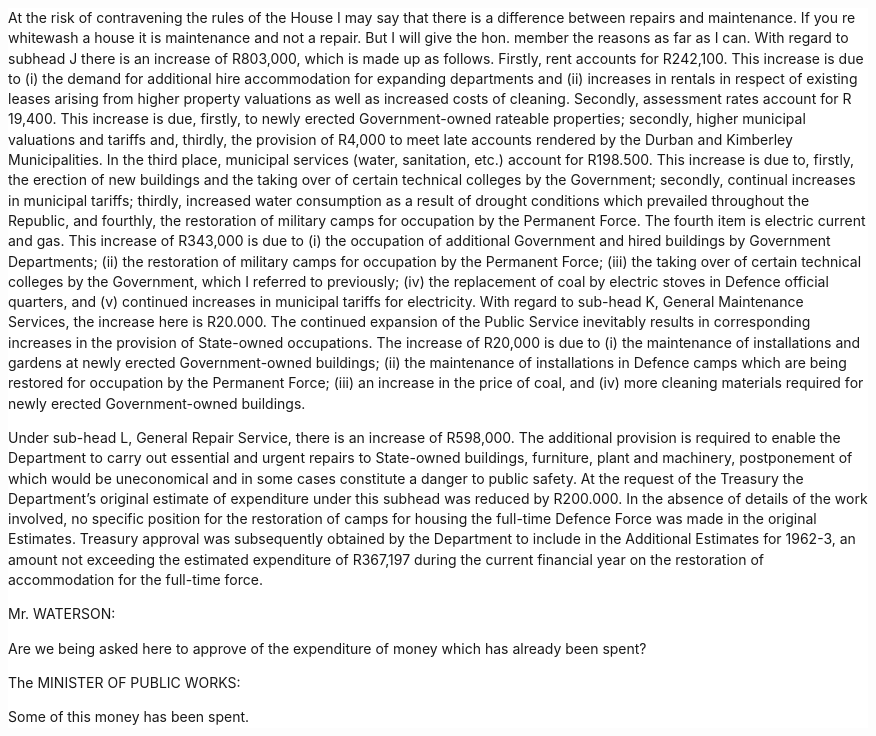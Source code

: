 <p>At the risk of contravening the rules of the House I may say that there is a difference between repairs and maintenance. If you re whitewash a house it is maintenance and not a repair. But I will give the hon. member the reasons as far as I can. With regard to subhead J there is an increase of R803,000, which is made up as follows. Firstly, rent accounts for R242,100. This increase is due to (i) the demand for additional hire accommodation for expanding departments and (ii) increases in rentals in respect of existing leases arising from higher property valuations as well as increased costs of cleaning. Secondly, assessment rates account for R 19,400. This increase is due, firstly, to newly erected Government-owned rateable properties; secondly, higher municipal valuations and tariffs and, thirdly, the provision of R4,000 to meet late accounts rendered by the Durban and Kimberley Municipalities. In the third place, municipal services (water, sanitation, etc.) account for R198.500. This increase is due to, firstly, the erection of new buildings and the taking over of certain technical colleges by the Government; secondly, continual increases in municipal tariffs; thirdly, increased water consumption as a result of drought conditions which prevailed throughout the Republic, and fourthly, the restoration of military camps for occupation by the Permanent Force. The fourth item is electric current and gas. This increase of R343,000 is due to (i) the occupation of additional Government and hired buildings by Government Departments; (ii) the restoration of military camps for occupation by the Permanent Force; (iii) the taking over of certain technical colleges by the Government, which I referred to previously; (iv) the replacement of coal by electric stoves in Defence official quarters, and (v) continued increases in municipal tariffs for electricity. With regard to sub-head K, General Maintenance Services, the increase here is R20.000. The continued expansion of the Public Service inevitably results in corresponding increases in the provision of State-owned occupations. The increase of R20,000 is due to (i) the maintenance of installations and gardens at newly erected Government-owned buildings; (ii) the maintenance of installations in Defence camps which are being restored for occupation by the Permanent Force; (iii) an increase in the price of coal, and (iv) more cleaning materials required for newly erected Government-owned buildings.</p>

<p>Under sub-head L, General Repair Service, there is an increase of R598,000. The additional provision is required to enable the Department to carry out essential and urgent repairs to State-owned buildings, furniture, plant and machinery, postponement of which would be uneconomical and in some cases constitute a danger to public safety. At the request of the Treasury the Department&#x2019;s original estimate of expenditure under this subhead was reduced by R200.000. In the absence of details of the work involved, no specific position for the restoration of camps for housing the full-time Defence Force was made in the original Estimates. Treasury approval was subsequently obtained by the Department to include in the Additional Estimates for 1962-3, an amount not exceeding the estimated expenditure of R367,197 during the current financial year on the restoration of accommodation for the full-time force.</p>

</speech>

<speech by="#waterson">

<from>Mr. <person refersTo="hansard_za">WATERSON</person>:</from>

<p>Are we being asked here to approve of the expenditure of money which has already been spent?</p>

</speech>

<speech by="#minister_of_public_works">

<from>The <person refersTo="hansard_za">MINISTER OF PUBLIC WORKS</person>:</from>

<p>Some of this money has been spent.</p>

</speech>

<speech by="#waterson">
